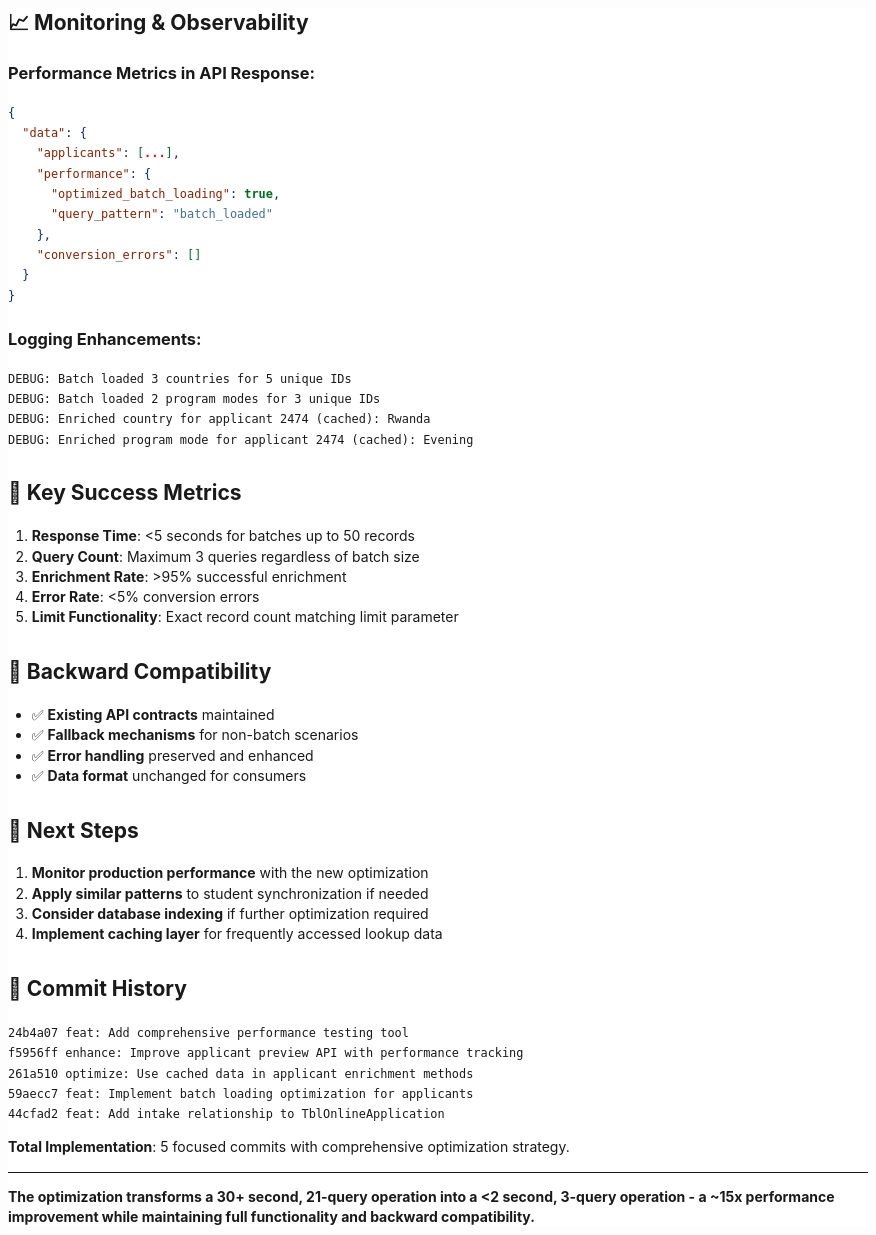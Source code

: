 ## 📈 **Monitoring & Observability**

### **Performance Metrics in API Response:**
```json
{
  "data": {
    "applicants": [...],
    "performance": {
      "optimized_batch_loading": true,
      "query_pattern": "batch_loaded"
    },
    "conversion_errors": []
  }
}
```

### **Logging Enhancements:**
```
DEBUG: Batch loaded 3 countries for 5 unique IDs
DEBUG: Batch loaded 2 program modes for 3 unique IDs  
DEBUG: Enriched country for applicant 2474 (cached): Rwanda
DEBUG: Enriched program mode for applicant 2474 (cached): Evening
```

## 🎯 **Key Success Metrics**

1. **Response Time**: <5 seconds for batches up to 50 records
2. **Query Count**: Maximum 3 queries regardless of batch size
3. **Enrichment Rate**: >95% successful enrichment
4. **Error Rate**: <5% conversion errors
5. **Limit Functionality**: Exact record count matching limit parameter

## 🔄 **Backward Compatibility**

- ✅ **Existing API contracts** maintained
- ✅ **Fallback mechanisms** for non-batch scenarios
- ✅ **Error handling** preserved and enhanced
- ✅ **Data format** unchanged for consumers

## 🚀 **Next Steps**

1. **Monitor production performance** with the new optimization
2. **Apply similar patterns** to student synchronization if needed
3. **Consider database indexing** if further optimization required
4. **Implement caching layer** for frequently accessed lookup data

## 📝 **Commit History**

```
24b4a07 feat: Add comprehensive performance testing tool
f5956ff enhance: Improve applicant preview API with performance tracking  
261a510 optimize: Use cached data in applicant enrichment methods
59aecc7 feat: Implement batch loading optimization for applicants
44cfad2 feat: Add intake relationship to TblOnlineApplication
```

**Total Implementation**: 5 focused commits with comprehensive optimization strategy.

---

**The optimization transforms a 30+ second, 21-query operation into a <2 second, 3-query operation - a ~15x performance improvement while maintaining full functionality and backward compatibility.**
